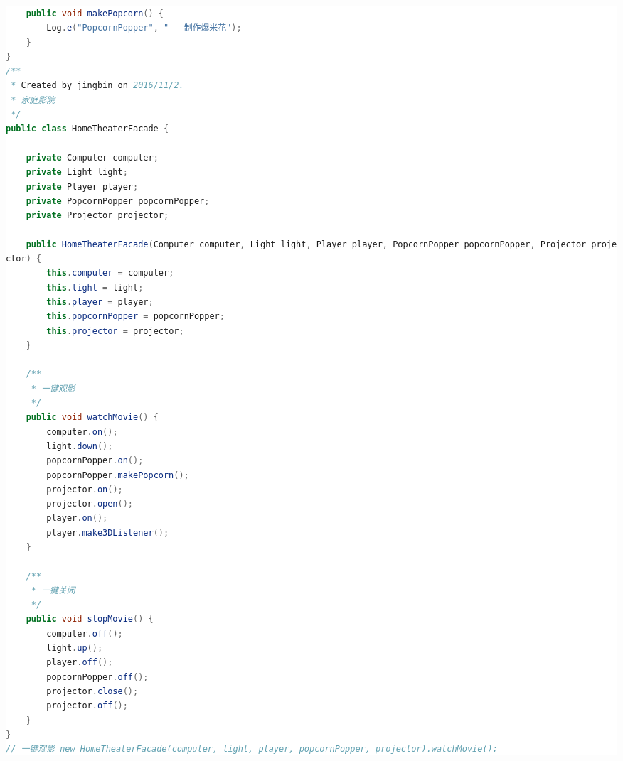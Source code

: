 ```java
    public void makePopcorn() {
        Log.e("PopcornPopper", "---制作爆米花");
    }
}
/**
 * Created by jingbin on 2016/11/2.
 * 家庭影院
 */
public class HomeTheaterFacade {

    private Computer computer;
    private Light light;
    private Player player;
    private PopcornPopper popcornPopper;
    private Projector projector;

    public HomeTheaterFacade(Computer computer, Light light, Player player, PopcornPopper popcornPopper, Projector projector) {
        this.computer = computer;
        this.light = light;
        this.player = player;
        this.popcornPopper = popcornPopper;
        this.projector = projector;
    }

    /**
     * 一键观影
     */
    public void watchMovie() {
        computer.on();
        light.down();
        popcornPopper.on();
        popcornPopper.makePopcorn();
        projector.on();
        projector.open();
        player.on();
        player.make3DListener();
    }

    /**
     * 一键关闭
     */
    public void stopMovie() {
        computer.off();
        light.up();
        player.off();
        popcornPopper.off();
        projector.close();
        projector.off();
    }
}
// 一键观影 new HomeTheaterFacade(computer, light, player, popcornPopper, projector).watchMovie();
```

